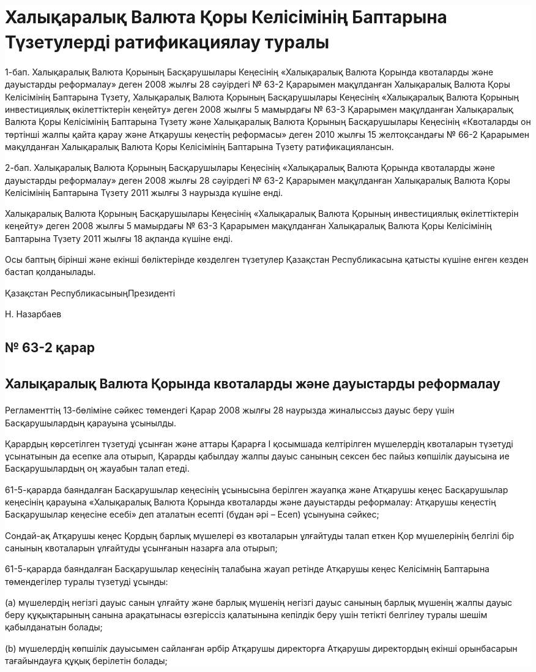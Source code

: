 # Халықаралық Валюта Қоры Келісімінің Баптарына Түзетулерді ратификациялау туралы

1-бап. Халықаралық Валюта Қорының Басқарушылары Кеңесінің «Халықаралық Валюта Қорында квоталарды және дауыстарды реформалау» деген 2008 жылғы 28 сәуірдегі № 63-2 Қарарымен мақұлданған Халықаралық Валюта Қоры Келісімінің Баптарына Түзету, Халықаралық Валюта Қорының Басқарушылары Кеңесінің «Халықаралық Валюта Қорының инвестициялық өкілеттіктерін кеңейту» деген 2008 жылғы 5 мамырдағы № 63-3 Қарарымен мақұлданған Халықаралық Валюта Қоры Келісімінің Баптарына Түзету және Халықаралық Валюта Қорының Басқарушылары Кеңесінің «Квоталарды он төртінші жалпы қайта қарау және Атқарушы кеңестің реформасы» деген 2010 жылғы 15 желтоқсандағы № 66-2 Қарарымен мақұлданған Халықаралық Валюта Қоры Келісімінің Баптарына Түзету ратификациялансын.

2-бап. Халықаралық Валюта Қорының Басқарушылары Кеңесінің «Халықаралық Валюта Қорында квоталарды және дауыстарды реформалау» деген 2008 жылғы 28 сәуірдегі № 63-2 Қарарымен мақұлданған Халықаралық Валюта Қоры Келісімінің Баптарына Түзету 2011 жылғы 3 наурызда күшіне енді.

Халықаралық Валюта Қорының Басқарушылары Кеңесінің «Халықаралық Валюта Қорының инвестициялық өкілеттіктерін кеңейту» деген 2008 жылғы 5 мамырдағы № 63-3 Қарарымен мақұлданған Халықаралық Валюта Қоры Келісімінің Баптарына Түзету 2011 жылғы 18 ақпанда күшіне енді.

Осы баптың бірінші және екінші бөліктерінде көзделген түзетулер Қазақстан Республикасына қатысты күшіне енген кезден бастап қолданылады.

Қазақстан РеспубликасыныңПрезиденті

Н. Назарбаев

## № 63-2 қарар

## Халықаралық Валюта Қорында квоталарды және дауыстарды реформалау

Регламенттің 13-бөліміне сәйкес төмендегі Қарар 2008 жылғы 28 наурызда жиналыссыз дауыс беру үшін Басқарушылардың қарауына ұсынылды.

Қарардың көрсетілген түзетуді ұсынған және аттары Қарарға І қосымшада келтірілген мүшелердің квоталарын түзетуді ұсынатынын да есепке ала отырып, Қарарды қабылдау жалпы дауыс санының сексен бес пайыз көпшілік дауысына ие Басқарушылардың оң жауабын талап етеді.

61-5-қарарда баяндалған Басқарушылар кеңесінің ұсынысына берілген жауапқа және Атқарушы кеңес Басқарушылар кеңесінің қарауына «Халықаралық Валюта Қорында квоталарды және дауыстарды реформалау: Атқарушы кеңестің Басқарушылар кеңесіне есебі» деп аталатын есепті (бұдан әрі – Есеп) ұсынуына сәйкес;

Сондай-ақ Атқарушы кеңес Қордың барлық мүшелері өз квоталарын ұлғайтуды талап еткен Қор мүшелерінің белгілі бір санының квоталарын ұлғайтуды ұсынғанын назарға ала отырып;

61-5-қарарда баяндалған Басқарушылар кеңесінің талабына жауап ретінде Атқарушы кеңес Келісімнің Баптарына төмендегілер туралы түзетуді ұсынды:

(a) мүшелердің негізгі дауыс санын ұлғайту және барлық мүшенің негізгі дауыс санының барлық мүшенің жалпы дауыс беру құқықтарының санына арақатынасы өзгеріссіз қалатынына кепілдік беру үшін тетікті белгілеу туралы шешім қабылданатын болады;

(b) мүшелердің көпшілік дауысымен сайланған әрбір Атқарушы директорға Атқарушы директордың екінші орынбасарын тағайындауға құқық берілетін болады;

